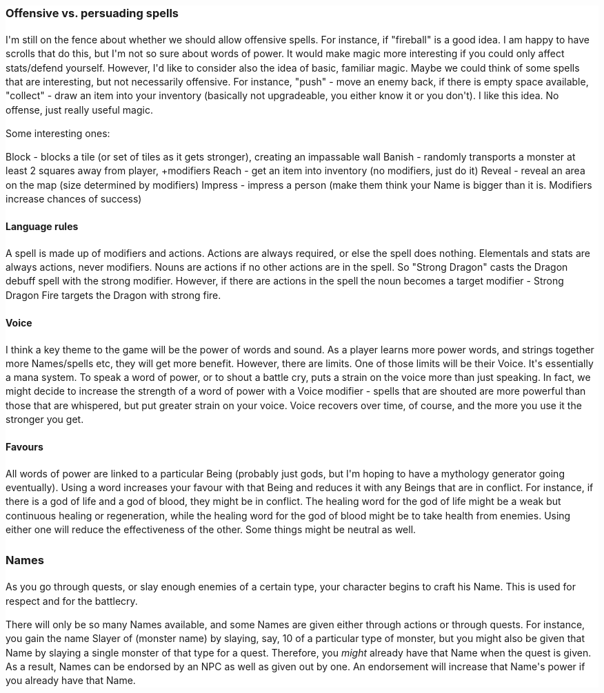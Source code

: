 ### Offensive vs. persuading spells
I'm still on the fence about whether we should allow offensive spells. For instance, if "fireball" is a good idea.  I am happy to have scrolls that do this, but I'm not so sure about words of power.   It would make magic more interesting if you could only affect stats/defend yourself.  However, I'd like to consider also the idea of basic, familiar magic.  Maybe we could think of some spells that are interesting, but not necessarily offensive.  For instance, "push" - move an enemy back, if there is empty space available, "collect" - draw an item into your inventory (basically not upgradeable, you either know it or you don't).  I like this idea.  No offense, just really useful magic.

Some interesting ones:

Block - blocks a tile (or set of tiles as it gets stronger), creating an impassable wall
Banish - randomly transports a monster at least 2 squares away from player, +modifiers
Reach - get an item into inventory (no modifiers, just do it)
Reveal - reveal an area on the map (size determined by modifiers)
Impress - impress a person (make them think your Name is bigger than it is.  Modifiers increase chances of success)

#### Language rules

A spell is made up of modifiers and actions.  Actions are always required, or else the spell does nothing.  Elementals and stats are always actions, never modifiers.  Nouns are actions if no other actions are in the spell.  So "Strong Dragon" casts the Dragon debuff spell with the strong modifier.  However, if there are actions in the spell the noun becomes a target modifier - Strong Dragon Fire targets the Dragon with strong fire.

#### Voice

I think a key theme to the game will be the power of words and sound.  As a player learns more power words, and strings together more Names/spells etc, they will get more benefit.   However, there are limits.  One of those limits will be their Voice.  It's essentially a mana system.  To speak a word of power, or to shout a battle cry, puts a strain on the voice more than just speaking.  In fact, we might decide to increase the strength of a word of power with a Voice modifier - spells that are shouted are more powerful than those that are whispered, but put greater strain on your voice.  Voice recovers over time, of course, and the more you use it the stronger you get.

#### Favours

All words of power are linked to a particular Being (probably just gods, but I'm hoping to have a mythology generator going eventually).  Using a word increases your favour with that Being and reduces it with any Beings that are in conflict.  For instance, if there is a god of life and a god of blood, they might be in conflict.  The healing word for the god of life might be a weak but continuous healing or regeneration, while the healing word for the god of blood might be to take health from enemies.  Using either one will reduce the effectiveness of the other.  Some things might be neutral as well.

### Names

As you go through quests, or slay enough enemies of a certain type, your character begins to craft his Name.  This is used for respect and for the battlecry.

There will only be so many Names available, and some Names are given either through actions or  through quests.  For instance, you gain the name Slayer of (monster name) by slaying, say, 10 of a particular type of monster, but you might also be given that Name by slaying a single monster of that type for a quest.  Therefore, you *might* already have that Name when the quest is given.  As a result, Names can be endorsed by an NPC as well as given out by one.  An endorsement will increase that Name's power if you already have that Name.

